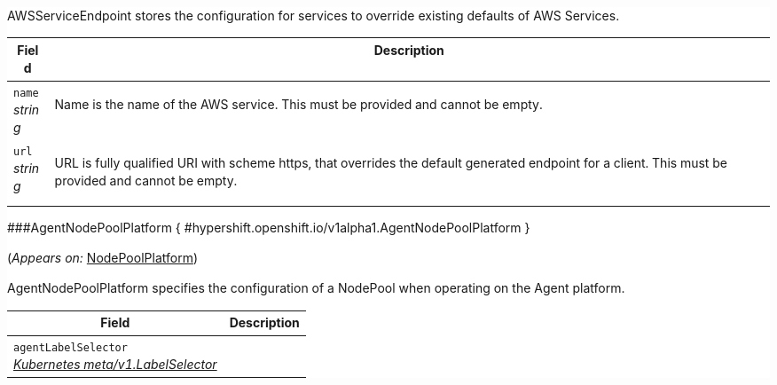 <p>AWSServiceEndpoint stores the configuration for services to
override existing defaults of AWS Services.</p>
</p>
<table>
<thead>
<tr>
<th>Field</th>
<th>Description</th>
</tr>
</thead>
<tbody>
<tr>
<td>
<code>name</code></br>
<em>
string
</em>
</td>
<td>
<p>Name is the name of the AWS service.
This must be provided and cannot be empty.</p>
</td>
</tr>
<tr>
<td>
<code>url</code></br>
<em>
string
</em>
</td>
<td>
<p>URL is fully qualified URI with scheme https, that overrides the default generated
endpoint for a client.
This must be provided and cannot be empty.</p>
</td>
</tr>
</tbody>
</table>
###AgentNodePoolPlatform { #hypershift.openshift.io/v1alpha1.AgentNodePoolPlatform }
<p>
(<em>Appears on:</em>
<a href="#hypershift.openshift.io/v1alpha1.NodePoolPlatform">NodePoolPlatform</a>)
</p>
<p>
<p>AgentNodePoolPlatform specifies the configuration of a NodePool when operating
on the Agent platform.</p>
</p>
<table>
<thead>
<tr>
<th>Field</th>
<th>Description</th>
</tr>
</thead>
<tbody>
<tr>
<td>
<code>agentLabelSelector</code></br>
<em>
<a href="https://kubernetes.io/docs/reference/generated/kubernetes-api/v1.22/#labelselector-v1-meta">
Kubernetes meta/v1.LabelSelector
</a>
</em>